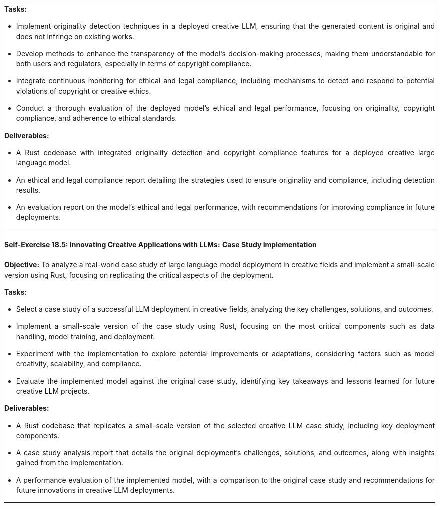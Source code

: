 
<p style="text-align: justify;">
<strong>Tasks:</strong>
</p>

- <p style="text-align: justify;">Implement originality detection techniques in a deployed creative LLM, ensuring that the generated content is original and does not infringe on existing works.</p>
- <p style="text-align: justify;">Develop methods to enhance the transparency of the model’s decision-making processes, making them understandable for both users and regulators, especially in terms of copyright compliance.</p>
- <p style="text-align: justify;">Integrate continuous monitoring for ethical and legal compliance, including mechanisms to detect and respond to potential violations of copyright or creative ethics.</p>
- <p style="text-align: justify;">Conduct a thorough evaluation of the deployed model’s ethical and legal performance, focusing on originality, copyright compliance, and adherence to ethical standards.</p>
<p style="text-align: justify;">
<strong>Deliverables:</strong>
</p>

- <p style="text-align: justify;">A Rust codebase with integrated originality detection and copyright compliance features for a deployed creative large language model.</p>
- <p style="text-align: justify;">An ethical and legal compliance report detailing the strategies used to ensure originality and compliance, including detection results.</p>
- <p style="text-align: justify;">An evaluation report on the model’s ethical and legal performance, with recommendations for improving compliance in future deployments.</p>
---
#### **Self-Exercise 18.5:** Innovating Creative Applications with LLMs: Case Study Implementation
<p style="text-align: justify;">
<strong>Objective:</strong> To analyze a real-world case study of large language model deployment in creative fields and implement a small-scale version using Rust, focusing on replicating the critical aspects of the deployment.
</p>

<p style="text-align: justify;">
<strong>Tasks:</strong>
</p>

- <p style="text-align: justify;">Select a case study of a successful LLM deployment in creative fields, analyzing the key challenges, solutions, and outcomes.</p>
- <p style="text-align: justify;">Implement a small-scale version of the case study using Rust, focusing on the most critical components such as data handling, model training, and deployment.</p>
- <p style="text-align: justify;">Experiment with the implementation to explore potential improvements or adaptations, considering factors such as model creativity, scalability, and compliance.</p>
- <p style="text-align: justify;">Evaluate the implemented model against the original case study, identifying key takeaways and lessons learned for future creative LLM projects.</p>
<p style="text-align: justify;">
<strong>Deliverables:</strong>
</p>

- <p style="text-align: justify;">A Rust codebase that replicates a small-scale version of the selected creative LLM case study, including key deployment components.</p>
- <p style="text-align: justify;">A case study analysis report that details the original deployment’s challenges, solutions, and outcomes, along with insights gained from the implementation.</p>
- <p style="text-align: justify;">A performance evaluation of the implemented model, with a comparison to the original case study and recommendations for future innovations in creative LLM deployments.</p>
---